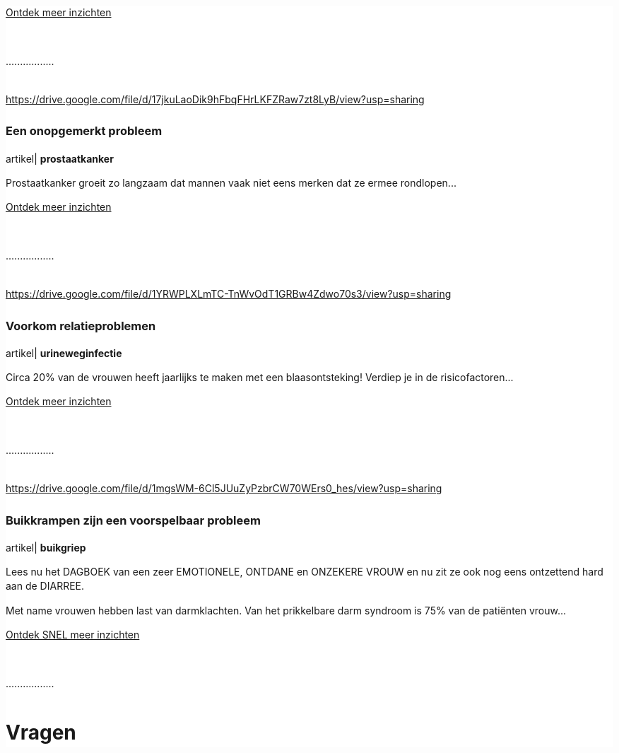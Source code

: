 [Ontdek meer inzichten](#)

<br>

.................
<br>
<br>

https://drive.google.com/file/d/17jkuLaoDik9hFbqFHrLKFZRaw7zt8LyB/view?usp=sharing
### Een onopgemerkt probleem

artikel| **prostaatkanker**

Prostaatkanker groeit zo langzaam dat mannen vaak niet eens merken dat ze ermee rondlopen...

[Ontdek meer inzichten](#)

<br>

.................
<br>
<br>

https://drive.google.com/file/d/1YRWPLXLmTC-TnWvOdT1GRBw4Zdwo70s3/view?usp=sharing
### Voorkom relatieproblemen

artikel| **urineweginfectie**

Circa 20% van de vrouwen heeft jaarlijks te maken met een blaasontsteking! Verdiep je in de risicofactoren...

[Ontdek meer inzichten](#)

<br>

.................
<br>
<br>

https://drive.google.com/file/d/1mgsWM-6Cl5JUuZyPzbrCW70WErs0_hes/view?usp=sharing
### Buikkrampen zijn een voorspelbaar probleem

artikel| **buikgriep**

Lees nu het DAGBOEK van een zeer EMOTIONELE, ONTDANE en ONZEKERE VROUW en nu zit ze ook nog eens ontzettend hard aan de DIARREE.

Met name vrouwen hebben last van darmklachten. Van het prikkelbare darm syndroom is 75% van de patiënten vrouw... 

[Ontdek SNEL meer inzichten](#)

<br>

.................

# Vragen 

